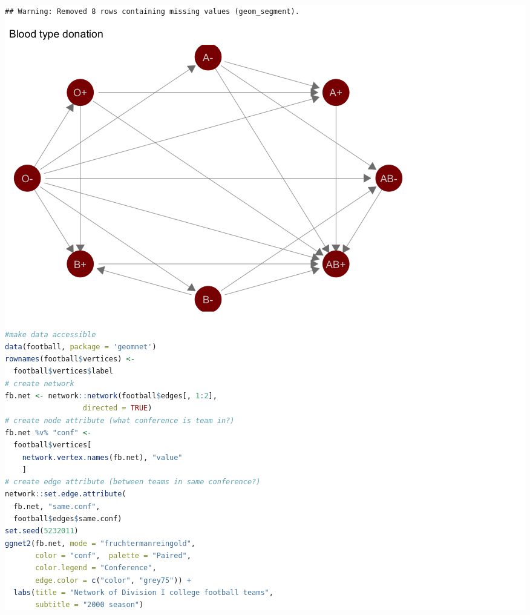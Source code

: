     ## Warning: Removed 8 rows containing missing values (geom_segment).

![](day2-notes_files/figure-markdown_github/network-1.png)

``` r
#make data accessible
data(football, package = 'geomnet')
rownames(football$vertices) <-
  football$vertices$label
# create network 
fb.net <- network::network(football$edges[, 1:2],
                  directed = TRUE)
# create node attribute (what conference is team in?)
fb.net %v% "conf" <-
  football$vertices[
    network.vertex.names(fb.net), "value"
    ]
# create edge attribute (between teams in same conference?)
network::set.edge.attribute(
  fb.net, "same.conf",
  football$edges$same.conf)
set.seed(5232011)
ggnet2(fb.net, mode = "fruchtermanreingold",
       color = "conf",  palette = "Paired",
       color.legend = "Conference",
       edge.color = c("color", "grey75")) +
  labs(title = "Network of Division I college football teams",
       subtitle = "2000 season")
```
